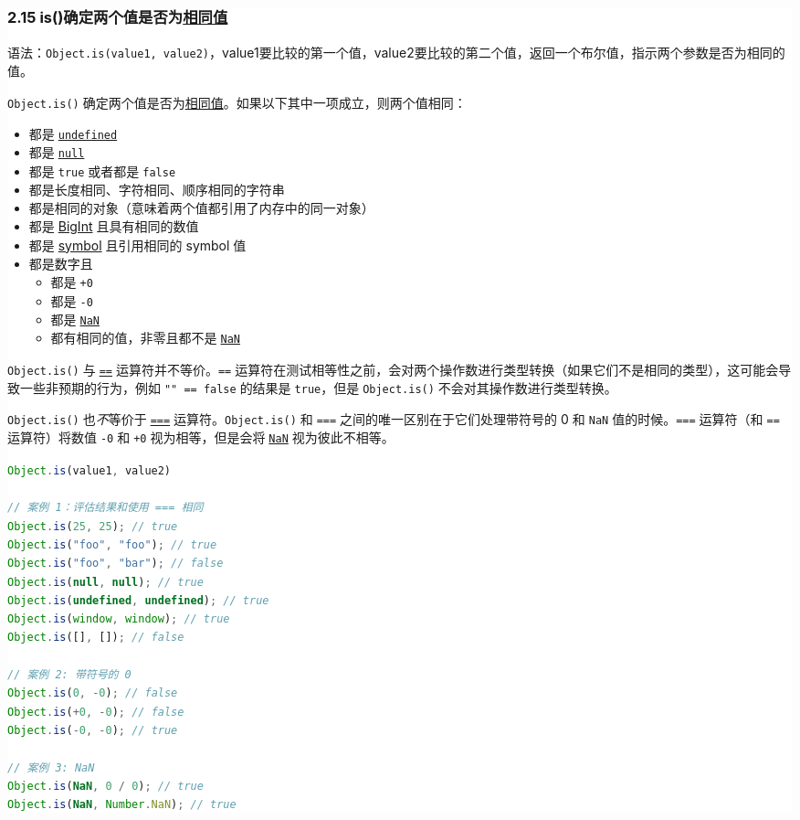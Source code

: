 ### 2.15 is()确定两个值是否为[相同值](https://developer.mozilla.org/zh-CN/docs/Web/JavaScript/Equality_comparisons_and_sameness#使用_object.is_进行同值相等比较)

语法：`Object.is(value1, value2)`，value1要比较的第一个值，value2要比较的第二个值，返回一个布尔值，指示两个参数是否为相同的值。

`Object.is()` 确定两个值是否为[相同值](https://developer.mozilla.org/zh-CN/docs/Web/JavaScript/Equality_comparisons_and_sameness#使用_object.is_进行同值相等比较)。如果以下其中一项成立，则两个值相同：

- 都是 [`undefined`](https://developer.mozilla.org/zh-CN/docs/Web/JavaScript/Reference/Global_Objects/undefined)
- 都是 [`null`](https://developer.mozilla.org/zh-CN/docs/Web/JavaScript/Reference/Operators/null)
- 都是 `true` 或者都是 `false`
- 都是长度相同、字符相同、顺序相同的字符串
- 都是相同的对象（意味着两个值都引用了内存中的同一对象）
- 都是 [BigInt](https://developer.mozilla.org/zh-CN/docs/Web/JavaScript/Reference/Global_Objects/BigInt) 且具有相同的数值
- 都是 [symbol](https://developer.mozilla.org/zh-CN/docs/Web/JavaScript/Reference/Global_Objects/Symbol) 且引用相同的 symbol 值
- 都是数字且
  - 都是 `+0`
  - 都是 `-0`
  - 都是 [`NaN`](https://developer.mozilla.org/zh-CN/docs/Web/JavaScript/Reference/Global_Objects/NaN)
  - 都有相同的值，非零且都不是 [`NaN`](https://developer.mozilla.org/zh-CN/docs/Web/JavaScript/Reference/Global_Objects/NaN)

`Object.is()` 与 [`==`](https://developer.mozilla.org/zh-CN/docs/Web/JavaScript/Reference/Operators/Equality) 运算符并不等价。`==` 运算符在测试相等性之前，会对两个操作数进行类型转换（如果它们不是相同的类型），这可能会导致一些非预期的行为，例如 `"" == false` 的结果是 `true`，但是 `Object.is()` 不会对其操作数进行类型转换。

`Object.is()` 也*不*等价于 [`===`](https://developer.mozilla.org/zh-CN/docs/Web/JavaScript/Reference/Operators/Strict_equality) 运算符。`Object.is()` 和 `===` 之间的唯一区别在于它们处理带符号的 0 和 `NaN` 值的时候。`===` 运算符（和 `==` 运算符）将数值 `-0` 和 `+0` 视为相等，但是会将 [`NaN`](https://developer.mozilla.org/zh-CN/docs/Web/JavaScript/Reference/Global_Objects/NaN) 视为彼此不相等。

```js
Object.is(value1, value2)

// 案例 1：评估结果和使用 === 相同
Object.is(25, 25); // true
Object.is("foo", "foo"); // true
Object.is("foo", "bar"); // false
Object.is(null, null); // true
Object.is(undefined, undefined); // true
Object.is(window, window); // true
Object.is([], []); // false

// 案例 2: 带符号的 0
Object.is(0, -0); // false
Object.is(+0, -0); // false
Object.is(-0, -0); // true

// 案例 3: NaN
Object.is(NaN, 0 / 0); // true
Object.is(NaN, Number.NaN); // true
```
